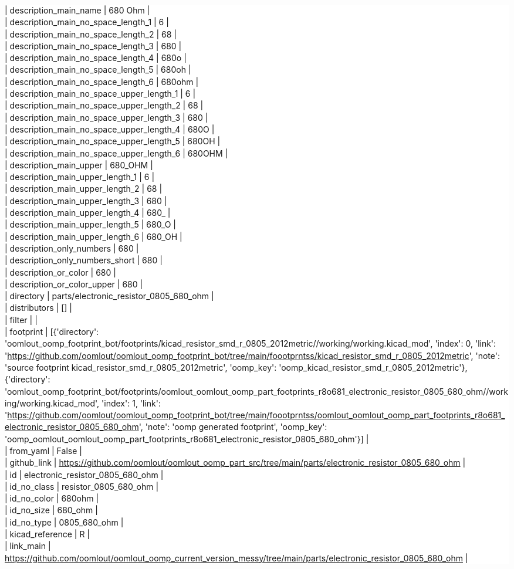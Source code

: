 | description_main_name | 680 Ohm |  
| description_main_no_space_length_1 | 6 |  
| description_main_no_space_length_2 | 68 |  
| description_main_no_space_length_3 | 680 |  
| description_main_no_space_length_4 | 680o |  
| description_main_no_space_length_5 | 680oh |  
| description_main_no_space_length_6 | 680ohm |  
| description_main_no_space_upper_length_1 | 6 |  
| description_main_no_space_upper_length_2 | 68 |  
| description_main_no_space_upper_length_3 | 680 |  
| description_main_no_space_upper_length_4 | 680O |  
| description_main_no_space_upper_length_5 | 680OH |  
| description_main_no_space_upper_length_6 | 680OHM |  
| description_main_upper | 680_OHM |  
| description_main_upper_length_1 | 6 |  
| description_main_upper_length_2 | 68 |  
| description_main_upper_length_3 | 680 |  
| description_main_upper_length_4 | 680_ |  
| description_main_upper_length_5 | 680_O |  
| description_main_upper_length_6 | 680_OH |  
| description_only_numbers | 680 |  
| description_only_numbers_short | 680 |  
| description_or_color | 680 |  
| description_or_color_upper | 680 |  
| directory | parts/electronic_resistor_0805_680_ohm |  
| distributors | [] |  
| filter |  |  
| footprint | [{'directory': 'oomlout_oomp_footprint_bot/footprints/kicad_resistor_smd_r_0805_2012metric//working/working.kicad_mod', 'index': 0, 'link': 'https://github.com/oomlout/oomlout_oomp_footprint_bot/tree/main/foootprntss/kicad_resistor_smd_r_0805_2012metric', 'note': 'source footprint kicad_resistor_smd_r_0805_2012metric', 'oomp_key': 'oomp_kicad_resistor_smd_r_0805_2012metric'}, {'directory': 'oomlout_oomp_footprint_bot/footprints/oomlout_oomlout_oomp_part_footprints_r8o681_electronic_resistor_0805_680_ohm//working/working.kicad_mod', 'index': 1, 'link': 'https://github.com/oomlout/oomlout_oomp_footprint_bot/tree/main/foootprntss/oomlout_oomlout_oomp_part_footprints_r8o681_electronic_resistor_0805_680_ohm', 'note': 'oomp generated footprint', 'oomp_key': 'oomp_oomlout_oomlout_oomp_part_footprints_r8o681_electronic_resistor_0805_680_ohm'}] |  
| from_yaml | False |  
| github_link | https://github.com/oomlout/oomlout_oomp_part_src/tree/main/parts/electronic_resistor_0805_680_ohm |  
| id | electronic_resistor_0805_680_ohm |  
| id_no_class | resistor_0805_680_ohm |  
| id_no_color | 680ohm |  
| id_no_size | 680_ohm |  
| id_no_type | 0805_680_ohm |  
| kicad_reference | R |  
| link_main | https://github.com/oomlout/oomlout_oomp_current_version_messy/tree/main/parts/electronic_resistor_0805_680_ohm |  